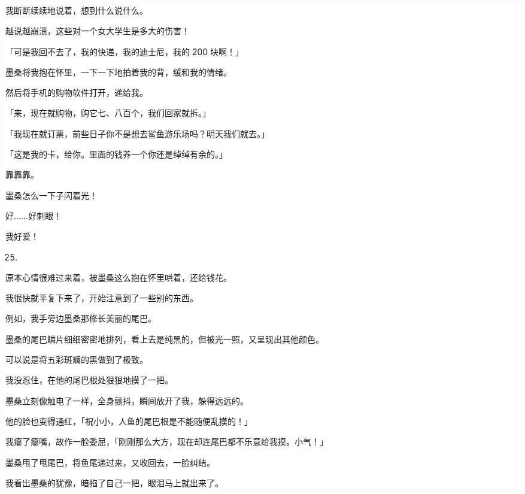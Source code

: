 
我断断续续地说着，想到什么说什么。


越说越崩溃，这些对一个女大学生是多大的伤害！


「可是我回不去了，我的快递，我的迪士尼，我的 200 块啊！」


墨桑将我抱在怀里，一下一下地拍着我的背，缓和我的情绪。


然后将手机的购物软件打开，递给我。


「来，现在就购物，购它七、八百个，我们回家就拆。」


「我现在就订票，前些日子你不是想去鲨鱼游乐场吗？明天我们就去。」


「这是我的卡，给你。里面的钱养一个你还是绰绰有余的。」


靠靠靠。


墨桑怎么一下子闪着光！


好……好刺眼！


我好爱！


25.


原本心情很难过来着，被墨桑这么抱在怀里哄着，还给钱花。


我很快就平复下来了，开始注意到了一些别的东西。


例如，我手旁边墨桑那修长美丽的尾巴。


墨桑的尾巴鳞片细细密密地排列，看上去是纯黑的，但被光一照，又呈现出其他颜色。


可以说是将五彩斑斓的黑做到了极致。


我没忍住，在他的尾巴根处狠狠地摸了一把。


墨桑立刻像触电了一样，全身颤抖，瞬间放开了我，躲得远远的。


他的脸也变得通红，「祝小小，人鱼的尾巴根是不能随便乱摸的！」


我瘪了瘪嘴，故作一脸委屈，「刚刚那么大方，现在却连尾巴都不乐意给我摸。小气！」


墨桑甩了甩尾巴，将鱼尾递过来，又收回去，一脸纠结。


我看出墨桑的犹豫，暗掐了自己一把，眼泪马上就出来了。

